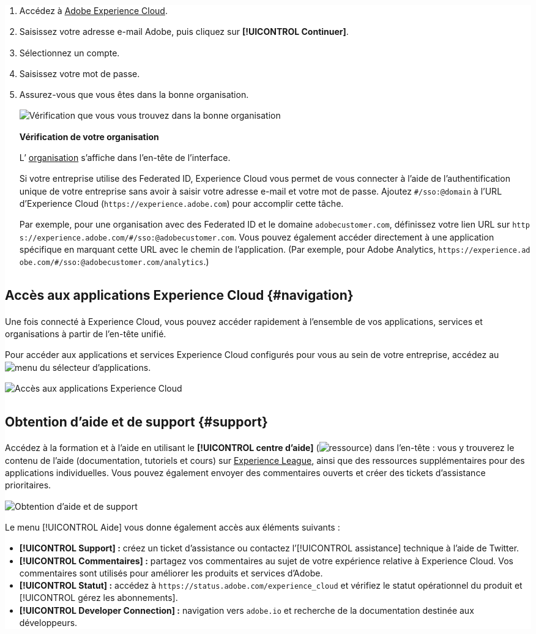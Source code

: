 1. Accédez à [Adobe Experience Cloud](https://experience.adobe.com).
1. Saisissez votre adresse e-mail Adobe, puis cliquez sur **[!UICONTROL Continuer]**.
1. Sélectionnez un compte.
1. Saisissez votre mot de passe.
1. Assurez-vous que vous êtes dans la bonne organisation.

   ![Vérification que vous vous trouvez dans la bonne organisation](assets/organizations-menu.png)

   **Vérification de votre organisation**

   L’ [organisation](administration/organizations.md) s’affiche dans l’en-tête de l’interface.

   Si votre entreprise utilise des Federated ID, Experience Cloud vous permet de vous connecter à l’aide de l’authentification unique de votre entreprise sans avoir à saisir votre adresse e-mail et votre mot de passe. Ajoutez `#/sso:@domain` à l’URL d’Experience Cloud (`https://experience.adobe.com`) pour accomplir cette tâche.

   Par exemple, pour une organisation avec des Federated ID et le domaine `adobecustomer.com`, définissez votre lien URL sur `https://experience.adobe.com/#/sso:@adobecustomer.com`. Vous pouvez également accéder directement à une application spécifique en marquant cette URL avec le chemin de l’application. (Par exemple, pour Adobe Analytics, `https://experience.adobe.com/#/sso:@adobecustomer.com/analytics`.)

## Accès aux applications Experience Cloud {#navigation}

Une fois connecté à Experience Cloud, vous pouvez accéder rapidement à l’ensemble de vos applications, services et organisations à partir de l’en-tête unifié.

Pour accéder aux applications et services Experience Cloud configurés pour vous au sein de votre entreprise, accédez au ![menu](assets/menu-icon.png) du sélecteur dʼapplications.

![Accès aux applications Experience Cloud](assets/platform-core-services.png)

## Obtention d’aide et de support {#support}

Accédez à la formation et à l’aide en utilisant le **[!UICONTROL centre d’aide]** (![ressource](assets/help-icon.png)) dans l’en-tête : vous y trouverez le contenu de l’aide (documentation, tutoriels et cours) sur [Experience League](https://experienceleague.adobe.com/?lang=fr#home), ainsi que des ressources supplémentaires pour des applications individuelles. Vous pouvez également envoyer des commentaires ouverts et créer des tickets dʼassistance prioritaires.

![Obtention dʼaide et de support](assets/search-menu.png)

Le menu [!UICONTROL Aide] vous donne également accès aux éléments suivants :

* **[!UICONTROL Support] :** créez un ticket d’assistance ou contactez l’[!UICONTROL assistance] technique à l’aide de Twitter.
* **[!UICONTROL Commentaires] :** partagez vos commentaires au sujet de votre expérience relative à Experience Cloud. Vos commentaires sont utilisés pour améliorer les produits et services d’Adobe.
* **[!UICONTROL Statut] :** accédez à `https://status.adobe.com/experience_cloud` et vérifiez le statut opérationnel du produit et [!UICONTROL gérez les abonnements].
* **[!UICONTROL Developer Connection] :** navigation vers `adobe.io` et recherche de la documentation destinée aux développeurs.

